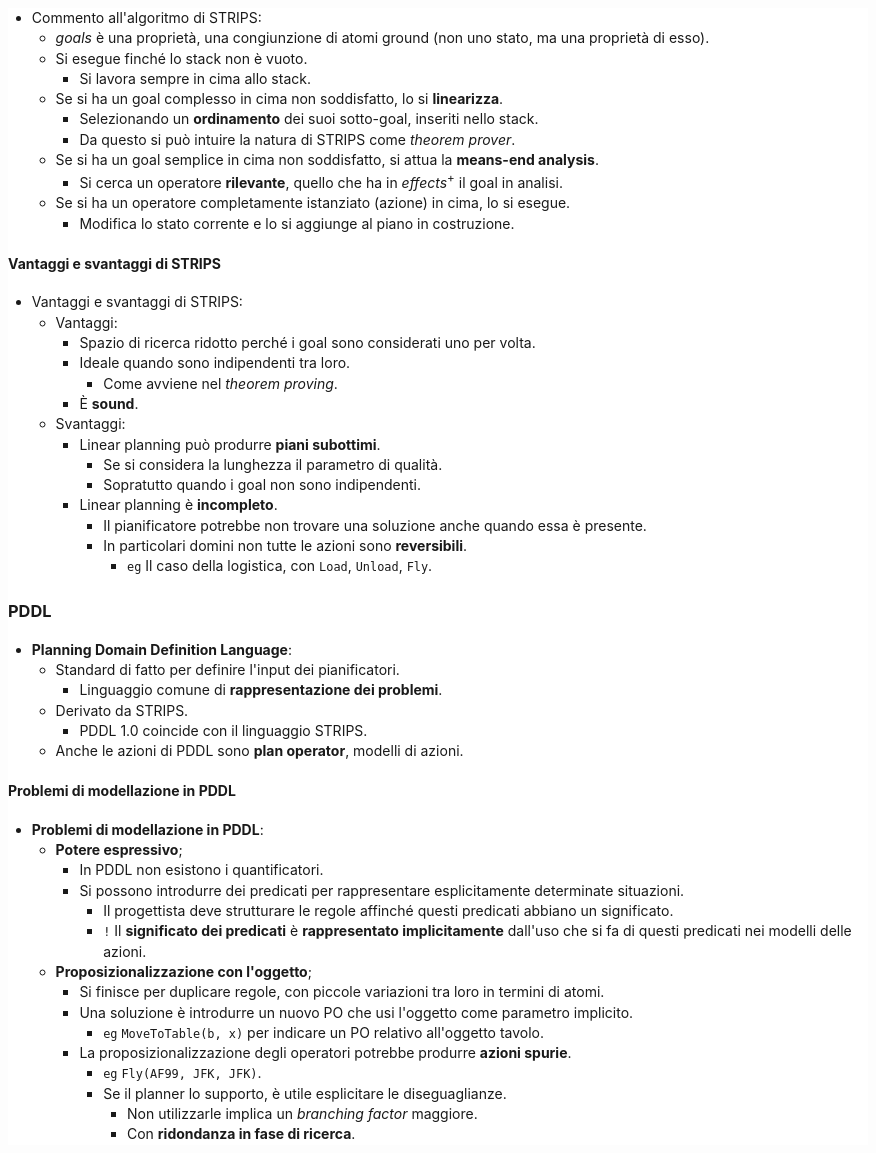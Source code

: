 - Commento all'algoritmo di STRIPS:
    - $goals$ è una proprietà, una congiunzione di atomi ground (non uno stato, ma una proprietà di esso).
    - Si esegue finché lo stack non è vuoto.
        - Si lavora sempre in cima allo stack.
    - Se si ha un goal complesso in cima non soddisfatto, lo si **linearizza**.
        - Selezionando un **ordinamento** dei suoi sotto-goal, inseriti nello stack. 
        - Da questo si può intuire la natura di STRIPS come *theorem prover*.
    - Se si ha un goal semplice in cima non soddisfatto, si attua la **means-end analysis**.
        - Si cerca un operatore **rilevante**, quello che ha in $effects^+$ il goal in analisi.
    - Se si ha un operatore completamente istanziato (azione) in cima, lo si esegue.
        - Modifica lo stato corrente e lo si aggiunge al piano in costruzione.

#### Vantaggi e svantaggi di STRIPS

- Vantaggi e svantaggi di STRIPS:
    - Vantaggi:
        - Spazio di ricerca ridotto perché i goal sono considerati uno per volta.
        - Ideale quando sono indipendenti tra loro.
            - Come avviene nel *theorem proving*.
        - È **sound**.
    - Svantaggi:
        - Linear planning può produrre **piani subottimi**.
            - Se si considera la lunghezza il parametro di qualità.
            - Sopratutto quando i goal non sono indipendenti.
        - Linear planning è **incompleto**.
            - Il pianificatore potrebbe non trovare una soluzione anche quando essa è presente.
            - In particolari domini non tutte le azioni sono **reversibili**.
                - `eg` Il caso della logistica, con `Load`, `Unload`, `Fly`.

### PDDL

- **Planning Domain Definition Language**:
    - Standard di fatto per definire l'input dei pianificatori.
        - Linguaggio comune di **rappresentazione dei problemi**.
    - Derivato da STRIPS.
        - PDDL $1.0$ coincide con il linguaggio STRIPS.
    - Anche le azioni di PDDL sono **plan operator**, modelli di azioni.

#### Problemi di modellazione in PDDL

- **Problemi di modellazione in PDDL**:
    - **Potere espressivo**;
        - In PDDL non esistono i quantificatori.
        - Si possono introdurre dei predicati per rappresentare esplicitamente determinate situazioni.
            - Il progettista deve strutturare le regole affinché questi predicati abbiano un significato.
            - `!` Il **significato dei predicati** è **rappresentato implicitamente** dall'uso che si fa di questi predicati nei modelli delle azioni.
    - **Proposizionalizzazione con l'oggetto**;
        - Si finisce per duplicare regole, con piccole variazioni tra loro in termini di atomi.
        - Una soluzione è introdurre un nuovo PO che usi l'oggetto come parametro implicito.
            - `eg` `MoveToTable(b, x)` per indicare un PO relativo all'oggetto tavolo.
        - La proposizionalizzazione degli operatori potrebbe produrre **azioni spurie**.
            - `eg` `Fly(AF99, JFK, JFK)`.
            - Se il planner lo supporto, è utile esplicitare le diseguaglianze.
                - Non utilizzarle implica un *branching factor* maggiore.
                - Con **ridondanza in fase di ricerca**.
